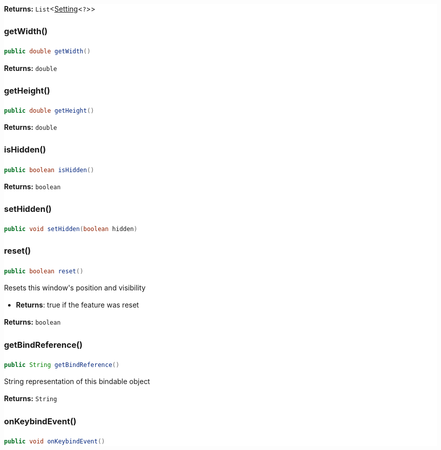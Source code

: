 **Returns:** `List`<[Setting](Setting.md)<`?`>>

### getWidth()

```java
public double getWidth()
```

**Returns:** `double`

### getHeight()

```java
public double getHeight()
```

**Returns:** `double`

### isHidden()

```java
public boolean isHidden()
```

**Returns:** `boolean`

### setHidden()

```java
public void setHidden(boolean hidden)
```

### reset()

```java
public boolean reset()
```

Resets this window's position and visibility
* **Returns**: true if the feature was reset



**Returns:** `boolean`

### getBindReference()

```java
public String getBindReference()
```

String representation of this bindable object

**Returns:** `String`

### onKeybindEvent()

```java
public void onKeybindEvent()
```
